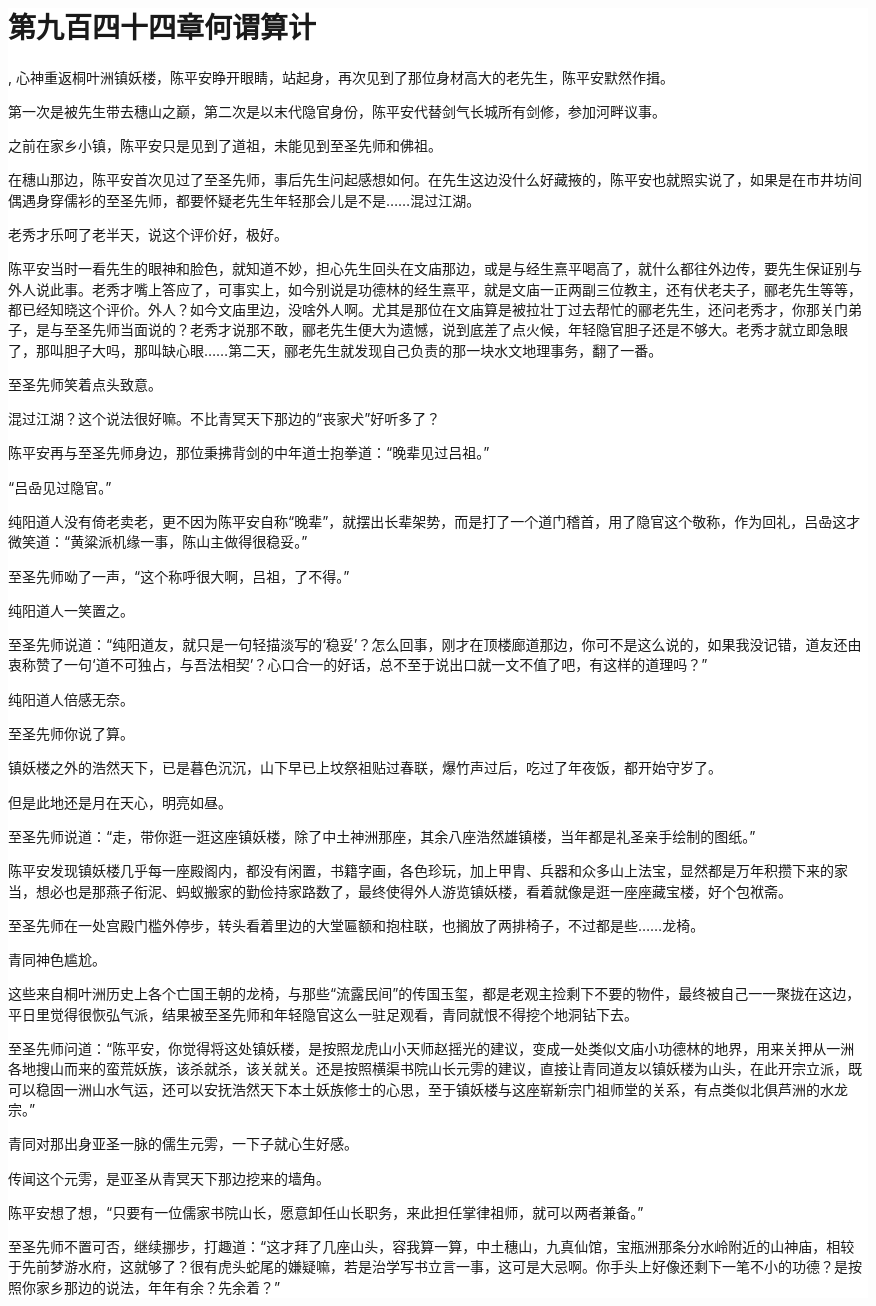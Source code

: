 # 第九百四十四章何谓算计
,  心神重返桐叶洲镇妖楼，陈平安睁开眼睛，站起身，再次见到了那位身材高大的老先生，陈平安默然作揖。

   第一次是被先生带去穗山之巅，第二次是以末代隐官身份，陈平安代替剑气长城所有剑修，参加河畔议事。

   之前在家乡小镇，陈平安只是见到了道祖，未能见到至圣先师和佛祖。

   在穗山那边，陈平安首次见过了至圣先师，事后先生问起感想如何。在先生这边没什么好藏掖的，陈平安也就照实说了，如果是在市井坊间偶遇身穿儒衫的至圣先师，都要怀疑老先生年轻那会儿是不是……混过江湖。

   老秀才乐呵了老半天，说这个评价好，极好。

   陈平安当时一看先生的眼神和脸色，就知道不妙，担心先生回头在文庙那边，或是与经生熹平喝高了，就什么都往外边传，要先生保证别与外人说此事。老秀才嘴上答应了，可事实上，如今别说是功德林的经生熹平，就是文庙一正两副三位教主，还有伏老夫子，郦老先生等等，都已经知晓这个评价。外人？如今文庙里边，没啥外人啊。尤其是那位在文庙算是被拉壮丁过去帮忙的郦老先生，还问老秀才，你那关门弟子，是与至圣先师当面说的？老秀才说那不敢，郦老先生便大为遗憾，说到底差了点火候，年轻隐官胆子还是不够大。老秀才就立即急眼了，那叫胆子大吗，那叫缺心眼……第二天，郦老先生就发现自己负责的那一块水文地理事务，翻了一番。

   至圣先师笑着点头致意。

   混过江湖？这个说法很好嘛。不比青冥天下那边的“丧家犬”好听多了？

   陈平安再与至圣先师身边，那位秉拂背剑的中年道士抱拳道：“晚辈见过吕祖。”

   “吕喦见过隐官。”

   纯阳道人没有倚老卖老，更不因为陈平安自称“晚辈”，就摆出长辈架势，而是打了一个道门稽首，用了隐官这个敬称，作为回礼，吕喦这才微笑道：“黄粱派机缘一事，陈山主做得很稳妥。”

   至圣先师呦了一声，“这个称呼很大啊，吕祖，了不得。”

   纯阳道人一笑置之。

   至圣先师说道：“纯阳道友，就只是一句轻描淡写的‘稳妥’？怎么回事，刚才在顶楼廊道那边，你可不是这么说的，如果我没记错，道友还由衷称赞了一句‘道不可独占，与吾法相契’？心口合一的好话，总不至于说出口就一文不值了吧，有这样的道理吗？”

   纯阳道人倍感无奈。

   至圣先师你说了算。

   镇妖楼之外的浩然天下，已是暮色沉沉，山下早已上坟祭祖贴过春联，爆竹声过后，吃过了年夜饭，都开始守岁了。

   但是此地还是月在天心，明亮如昼。

   至圣先师说道：“走，带你逛一逛这座镇妖楼，除了中土神洲那座，其余八座浩然雄镇楼，当年都是礼圣亲手绘制的图纸。”

   陈平安发现镇妖楼几乎每一座殿阁内，都没有闲置，书籍字画，各色珍玩，加上甲胄、兵器和众多山上法宝，显然都是万年积攒下来的家当，想必也是那燕子衔泥、蚂蚁搬家的勤俭持家路数了，最终使得外人游览镇妖楼，看着就像是逛一座座藏宝楼，好个包袱斋。

   至圣先师在一处宫殿门槛外停步，转头看着里边的大堂匾额和抱柱联，也搁放了两排椅子，不过都是些……龙椅。

   青同神色尴尬。

   这些来自桐叶洲历史上各个亡国王朝的龙椅，与那些“流露民间”的传国玉玺，都是老观主捡剩下不要的物件，最终被自己一一聚拢在这边，平日里觉得很恢弘气派，结果被至圣先师和年轻隐官这么一驻足观看，青同就恨不得挖个地洞钻下去。

   至圣先师问道：“陈平安，你觉得将这处镇妖楼，是按照龙虎山小天师赵摇光的建议，变成一处类似文庙小功德林的地界，用来关押从一洲各地搜山而来的蛮荒妖族，该杀就杀，该关就关。还是按照横渠书院山长元雱的建议，直接让青同道友以镇妖楼为山头，在此开宗立派，既可以稳固一洲山水气运，还可以安抚浩然天下本土妖族修士的心思，至于镇妖楼与这座崭新宗门祖师堂的关系，有点类似北俱芦洲的水龙宗。”

   青同对那出身亚圣一脉的儒生元雱，一下子就心生好感。

   传闻这个元雱，是亚圣从青冥天下那边挖来的墙角。

   陈平安想了想，“只要有一位儒家书院山长，愿意卸任山长职务，来此担任掌律祖师，就可以两者兼备。”

   至圣先师不置可否，继续挪步，打趣道：“这才拜了几座山头，容我算一算，中土穗山，九真仙馆，宝瓶洲那条分水岭附近的山神庙，相较于先前梦游水府，这就够了？很有虎头蛇尾的嫌疑嘛，若是治学写书立言一事，这可是大忌啊。你手头上好像还剩下一笔不小的功德？是按照你家乡那边的说法，年年有余？先余着？”
